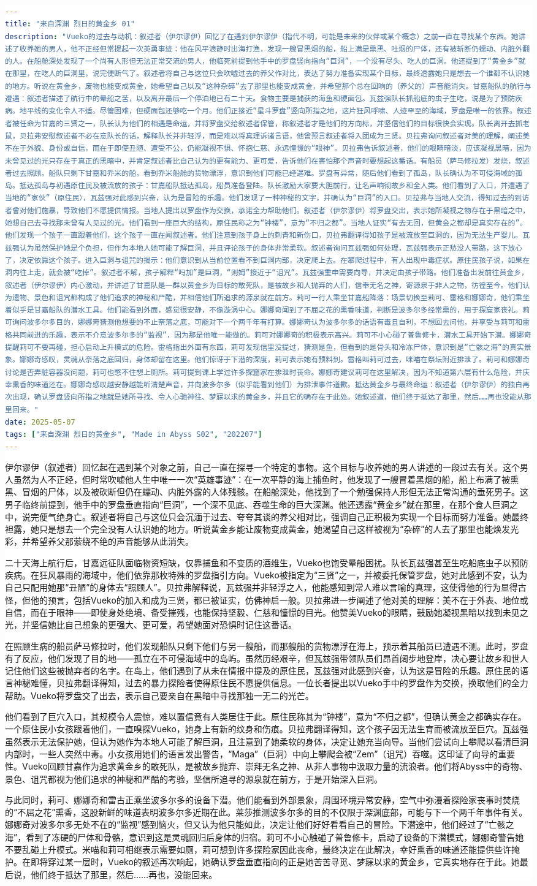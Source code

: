 ```yaml
---
title: "来自深渊 烈日的黄金乡 01"
description: "Vueko的过去与动机：叙述者（伊尔谬伊）回忆了在遇到伊尔谬伊（指代不明，可能是未来的伙伴或某个概念）之前一直在寻找某个东西。她讲述了收养她的男人，他不正经但常提起一次英勇事迹：他在风平浪静时出海打渔，发现一艘冒黑烟的船，船上满是熏黑、吐烟的尸体，还有被斩断仍蠕动、内脏外翻的人。在船舱深处发现了一个尚有人形但无法正常交流的男人，他临死前提到他手中的罗盘竖向指向“巨洞”，一个没有尽头、吃人的巨洞。他还提到了“黄金乡”就在那里，在吃人的巨洞里，说完便断气了。叙述者将自己与这位只会吹嘘过去的养父作对比，表达了努力准备实现某个目标，最终透露她只是想去一个谁都不认识她的地方。听说在黄金乡，废物也能变成黄金，她希望自己以及“这种杂碎”去了那里也能变成黄金，并希望那个总在回响的（养父的）声音能消失。甘嘉船队的航行与遭遇：叙述者描述了航行中的晕船之苦，以及离开最后一个停泊地已有二十天。食物主要是捕获的海鱼和硬面包。瓦兹强队长抓船底的虫子生吃，说是为了预防疾病。地平线的变化令人不适。尽管困难，但硬面包还够吃一个月。他们正接近“星斗罗盘”竖向所指之地，这片狂风呼啸、人迹罕至的海域，罗盘是唯一的依靠。叙述者被任命为甘嘉的三贤之一，队长认为他们的相遇是命运，并将罗盘交给叙述者保管，称叙述者才是他们的方向标，并坚信他们的目标很快会实现。队长离开去抓老鼠，贝拉弗安慰叙述者不必在意队长的话，解释队长并非轻浮，而是难以将真理诉诸言语，他曾预言叙述者将入团成为三贤。贝拉弗询问叙述者对美的理解，阐述美不在于外貌、身份或自信，而在于即使丑陋、遭受不公，仍能凝视不惧、怀抱仁慈、永远憧憬的“眼神”。贝拉弗告诉叙述者，他们的眼睛暗淡，应该凝视黑暗，因为未曾见过的光只存在于真正的黑暗中，并肯定叙述者比自己认为的更有能力、更可爱，告诉他们在害怕那个声音时要想起这番话。有船员（萨马修拉发）发烧，叙述者过去照顾。船队只剩下甘嘉和乔米的船，看到乔米船舱的货物漂浮，意识到他们可能已经遇难。罗盘有异常，随后他们看到了孤岛，队长确认为不可侵海域的孤岛。抵达孤岛与初遇原住民及被流放的孩子：甘嘉船队抵达孤岛，船员准备登陆。队长激励大家要大胆前行，让名声响彻故乡和全人类。他们看到了入口，并遭遇了当地的“家伙”（原住民），瓦兹强对此感到兴奋，认为是冒险的乐趣。他们发现了一种神秘的文字，并确认为“巨洞”的入口。贝拉弗与当地人交流，得知过去的到访者曾对他们施暴，导致他们不愿提供情报。当地人提出以罗盘作为交换，承诺全力帮助他们。叙述者（伊尔谬伊）将罗盘交出，表示她所凝视之物存在于黑暗之中，她想自己去寻找那未曾有人见过的光。他们看到一座巨大的结构，原住民称之为“钟楼”，意为“不归之都”。当地人证实“有去无回，但黄金之都却是真实存在的”。他们发现一个孩子一直跟着他们，这个孩子一直在闻叙述者。他们注意到孩子身上的刺青和新伤口，贝拉弗翻译得知孩子是被流放至巨洞的，因为无法生产婴儿。瓦兹强认为虽然保护她是个负担，但作为本地人她可能了解巨洞，并且评论孩子的身体非常柔软。叙述者询问瓦兹强如何处理，瓦兹强表示正愁没人带路，这下放心了，决定依靠这个孩子。进入巨洞与诅咒的揭示：他们意识到从当前位置看不到巨洞内部，决定爬上去。在攀爬过程中，有人出现中毒症状。原住民孩子说，如果在洞内往上走，就会被“吃掉”。叙述者不解，孩子解释“吗加”是巨洞，“则姆”接近于“诅咒”。瓦兹强重申需要向导，并决定由孩子带路。他们准备出发前往黄金乡，叙述者（伊尔谬伊）内心激动，并讲述了甘嘉队是一群以黄金乡为目标的敢死队，是被故乡和人抛弃的人们，信奉无名之神，寄源泉于非人之物，彷徨至今。他们认为遗物、景色和诅咒都构成了他们追求的神秘和严酷，并相信他们所追求的源泉就在前方。莉可一行人乘坐甘嘉船降落：场景切换至莉可、雷格和娜娜奇，他们乘坐着似乎是甘嘉船队的潜水工具。他们能看到外面，感觉很安静，不像漩涡中心。娜娜奇闻到了不屈之花的熏香味道，判断是波多尔多经常熏的，用于探窟家丧礼。莉可询问波多尔多目的，娜娜奇猜测他想要的不止奈落之底，可能对下一个两千年有打算。娜娜奇认为波多尔多的话语有毒且自利，不想回去问他，并享受与莉可和雷格共同前进的乐趣，表示不介意波多尔多的“监视”，因为那是他唯一能做的。莉可对娜娜奇的积极表示高兴。莉可不小心碰了普鲁修卡，潜水工具开始下潜。娜娜奇提醒莉可不要再碰，担心启动上升模式的危险。雷格指出外面有东西，莉可发现信里没提过，猜测是鱼，但看到的是骨头和冷冻尸体，意识到是“亡骸之海”的真实景象。娜娜奇感叹，灵魂从奈落之底回归，身体却留在这里。他们惊讶于下潜的深度，莉可表示她有预料到。雷格叫莉可过去，咪喵在祭坛附近排泄了。莉可和娜娜奇讨论是否弄脏容器没问题，莉可也憋不住想上厕所。莉可提到课上学过许多探窟家在排泄时丧命。娜娜奇建议莉可在这里解决，因为不知道第六层有什么危险，并庆幸熏香的味道还在。娜娜奇感叹越安静越能听清楚声音，并向波多尔多（似乎能看到他们）为排泄事件道歉。抵达黄金乡与最终命运：叙述者（伊尔谬伊）的独白再次出现，确认罗盘竖向所指之地就是她所寻找、令人心驰神往、梦寐以求的黄金乡，并且它的确存在于此处。她叙述道，他们终于抵达了那里，然后……再也没能从那里回来。"
date: 2025-05-07
tags: ["来自深渊 烈日的黄金乡", "Made in Abyss S02", "202207"]
---
```


伊尔谬伊（叙述者）回忆起在遇到某个对象之前，自己一直在探寻一个特定的事物。这个目标与收养她的男人讲述的一段过去有关。这个男人虽然为人不正经，但时常吹嘘他人生中唯一一次“英雄事迹”：在一次平静的海上捕鱼时，他发现了一艘冒着黑烟的船，船上布满了被熏黑、冒烟的尸体，以及被砍断但仍在蠕动、内脏外露的人体残骸。在船舱深处，他找到了一个勉强保持人形但无法正常沟通的垂死男子。这男子临终前提到，他手中的罗盘垂直指向“巨洞”，一个深不见底、吞噬生命的巨大深渊。他还透露“黄金乡”就在那里，在那个食人巨洞之中，说完便气绝身亡。叙述者将自己与这位只会沉湎于过去、夸夸其谈的养父相对比，强调自己正积极为实现一个目标而努力准备。她最终袒露，她只是想去一个完全没有人认识她的地方。听说黄金乡能让废物变成黄金，她渴望自己这样被视为“杂碎”的人去了那里也能焕发光彩，并希望养父那萦绕不绝的声音能够从此消失。

二十天海上航行后，甘嘉远征队面临物资短缺，仅靠捕鱼和不变质的酒维生，Vueko也饱受晕船困扰。队长瓦兹强甚至生吃船底虫子以预防疾病。在狂风暴雨的海域中，他们依靠那枚特殊的罗盘指引方向。Vueko被指定为“三贤”之一，并被委托保管罗盘，她对此感到不安，认为自己只配用她那“丑陋”的身体去“照顾人”。贝拉弗解释说，瓦兹强并非轻浮之人，他能感知到常人难以言喻的真理，这使得他的行为显得古怪，但他的预言，包括Vueko的加入和成为三贤，都已被证实，仿佛神启一般。贝拉弗进一步阐述了他对美的理解：美不在于外表、地位或自信，而在于眼神——即使身处绝境、备受摧残，也能保持坚毅、仁慈和憧憬的目光。他赞美Vueko的眼睛，鼓励她凝视黑暗以找到未见之光，并坚信她比自己想象的更强大、更可爱，希望她面对恐惧时记住这番话。

在照顾生病的船员萨马修拉时，他们发现船队只剩下他们与另一艘船，而那艘船的货物漂浮在海上，预示着其船员已遭遇不测。此时，罗盘有了反应，他们发现了目的地——孤立在不可侵海域中的岛屿。虽然历经艰辛，但瓦兹强带领队员们昂首阔步地登岸，决心要让故乡和世人记住他们这些被抛弃者的名字。在岛上，他们遇到了从未在情报中提及的原住民，瓦兹强对此感到兴奋，认为这是冒险的乐趣。原住民的语言神秘难懂，贝拉弗翻译得知，过去的暴力探险者使得原住民不愿提供信息。一位长者提出以Vueko手中的罗盘作为交换，换取他们的全力帮助。Vueko将罗盘交了出去，表示自己要亲自在黑暗中寻找那独一无二的光芒。

他们看到了巨穴入口，其规模令人震惊，难以置信竟有人类居住于此。原住民称其为“钟楼”，意为“不归之都”，但确认黄金之都确实存在。一个原住民小女孩跟着他们，一直嗅探Vueko，她身上有新的纹身和伤痕。贝拉弗翻译得知，这个孩子因无法生育而被流放至巨穴。瓦兹强虽然表示无法保护她，但认为她作为本地人可能了解巨洞，且注意到了她柔软的身体，决定让她充当向导。当他们尝试向上攀爬以看清巨洞内部时，一些人突然中毒。小女孩用她们的语言发出警告，“Maga”（巨洞）中向上攀爬会被“Zem”（诅咒）吞噬。这印证了向导的重要性。Vueko回顾甘嘉作为追求黄金乡的敢死队，是被故乡抛弃、崇拜无名之神、从非人事物中汲取力量的流浪者。他们将Abyss中的奇物、景色、诅咒都视为他们追求的神秘和严酷的考验，坚信所追寻的源泉就在前方，于是开始深入巨洞。

与此同时，莉可、娜娜奇和雷古正乘坐波多尔多的设备下潜。他们能看到外部景象，周围环境异常安静，空气中弥漫着探险家丧事时焚烧的“不屈之花”熏香，这股新鲜的味道表明波多尔多近期在此。莱莎推测波多尔多的目的不仅限于深渊底部，可能与下一个两千年事件有关。娜娜奇对波多尔多无处不在的“监视”感到恼火，但又认为他只能如此，决定让他们好好看看自己的冒险。下潜途中，他们经过了“亡骸之海”，看到了冻硬的尸体和骨骼，意识到这是灵魂回归后身体的归宿。莉可不小心触碰了普鲁修卡，启动了设备的下潜模式，娜娜奇警告她不要乱碰上升模式。米喵和莉可相继表示需要如厕，莉可想到许多探险家因此丧命，最终决定在此解决，幸好熏香的味道还能提供些许掩护。在即将穿过某一层时，Vueko的叙述再次响起，她确认罗盘垂直指向的正是她苦苦寻觅、梦寐以求的黄金乡，它真实地存在于此。她最后说，他们终于抵达了那里，然后……再也，没能回来。
